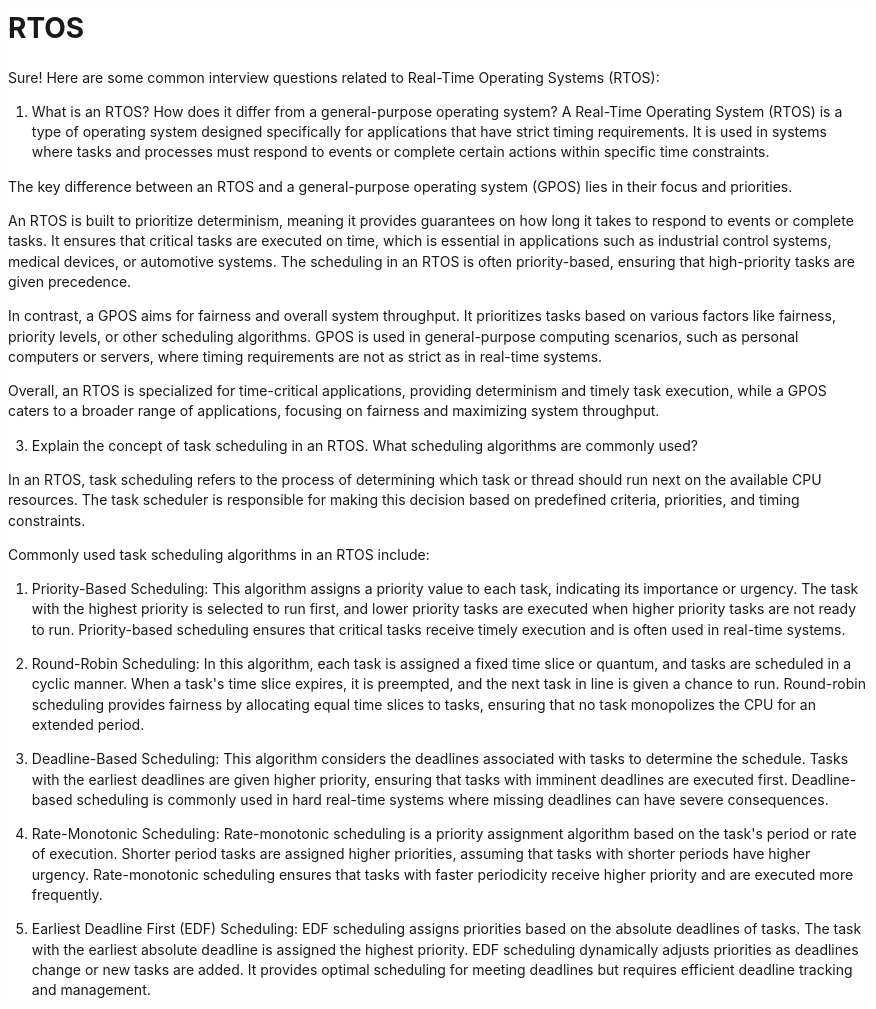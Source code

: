 # RTOS

Sure! Here are some common interview questions related to Real-Time Operating Systems (RTOS):

1. What is an RTOS? How does it differ from a general-purpose operating system?
   A Real-Time Operating System (RTOS) is a type of operating system designed specifically for applications that have strict timing requirements. It is used in systems where tasks and processes must respond to events or complete certain actions within specific time constraints.

The key difference between an RTOS and a general-purpose operating system (GPOS) lies in their focus and priorities.

An RTOS is built to prioritize determinism, meaning it provides guarantees on how long it takes to respond to events or complete tasks. It ensures that critical tasks are executed on time, which is essential in applications such as industrial control systems, medical devices, or automotive systems. The scheduling in an RTOS is often priority-based, ensuring that high-priority tasks are given precedence.

In contrast, a GPOS aims for fairness and overall system throughput. It prioritizes tasks based on various factors like fairness, priority levels, or other scheduling algorithms. GPOS is used in general-purpose computing scenarios, such as personal computers or servers, where timing requirements are not as strict as in real-time systems.

Overall, an RTOS is specialized for time-critical applications, providing determinism and timely task execution, while a GPOS caters to a broader range of applications, focusing on fairness and maximizing system throughput.

3. Explain the concept of task scheduling in an RTOS. What scheduling algorithms are commonly used?

In an RTOS, task scheduling refers to the process of determining which task or thread should run next on the available CPU resources. The task scheduler is responsible for making this decision based on predefined criteria, priorities, and timing constraints.

Commonly used task scheduling algorithms in an RTOS include:

1. Priority-Based Scheduling: This algorithm assigns a priority value to each task, indicating its importance or urgency. The task with the highest priority is selected to run first, and lower priority tasks are executed when higher priority tasks are not ready to run. Priority-based scheduling ensures that critical tasks receive timely execution and is often used in real-time systems.

2. Round-Robin Scheduling: In this algorithm, each task is assigned a fixed time slice or quantum, and tasks are scheduled in a cyclic manner. When a task's time slice expires, it is preempted, and the next task in line is given a chance to run. Round-robin scheduling provides fairness by allocating equal time slices to tasks, ensuring that no task monopolizes the CPU for an extended period.

3. Deadline-Based Scheduling: This algorithm considers the deadlines associated with tasks to determine the schedule. Tasks with the earliest deadlines are given higher priority, ensuring that tasks with imminent deadlines are executed first. Deadline-based scheduling is commonly used in hard real-time systems where missing deadlines can have severe consequences.

4. Rate-Monotonic Scheduling: Rate-monotonic scheduling is a priority assignment algorithm based on the task's period or rate of execution. Shorter period tasks are assigned higher priorities, assuming that tasks with shorter periods have higher urgency. Rate-monotonic scheduling ensures that tasks with faster periodicity receive higher priority and are executed more frequently.

5. Earliest Deadline First (EDF) Scheduling: EDF scheduling assigns priorities based on the absolute deadlines of tasks. The task with the earliest absolute deadline is assigned the highest priority. EDF scheduling dynamically adjusts priorities as deadlines change or new tasks are added. It provides optimal scheduling for meeting deadlines but requires efficient deadline tracking and management.
